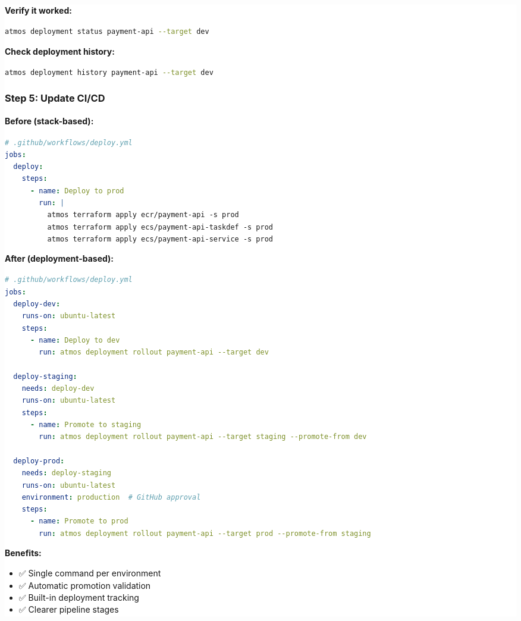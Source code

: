 **Verify it worked:**
```bash
atmos deployment status payment-api --target dev
```

**Check deployment history:**
```bash
atmos deployment history payment-api --target dev
```

### Step 5: Update CI/CD

**Before (stack-based):**
```yaml
# .github/workflows/deploy.yml
jobs:
  deploy:
    steps:
      - name: Deploy to prod
        run: |
          atmos terraform apply ecr/payment-api -s prod
          atmos terraform apply ecs/payment-api-taskdef -s prod
          atmos terraform apply ecs/payment-api-service -s prod
```

**After (deployment-based):**
```yaml
# .github/workflows/deploy.yml
jobs:
  deploy-dev:
    runs-on: ubuntu-latest
    steps:
      - name: Deploy to dev
        run: atmos deployment rollout payment-api --target dev

  deploy-staging:
    needs: deploy-dev
    runs-on: ubuntu-latest
    steps:
      - name: Promote to staging
        run: atmos deployment rollout payment-api --target staging --promote-from dev

  deploy-prod:
    needs: deploy-staging
    runs-on: ubuntu-latest
    environment: production  # GitHub approval
    steps:
      - name: Promote to prod
        run: atmos deployment rollout payment-api --target prod --promote-from staging
```

**Benefits:**
- ✅ Single command per environment
- ✅ Automatic promotion validation
- ✅ Built-in deployment tracking
- ✅ Clearer pipeline stages

